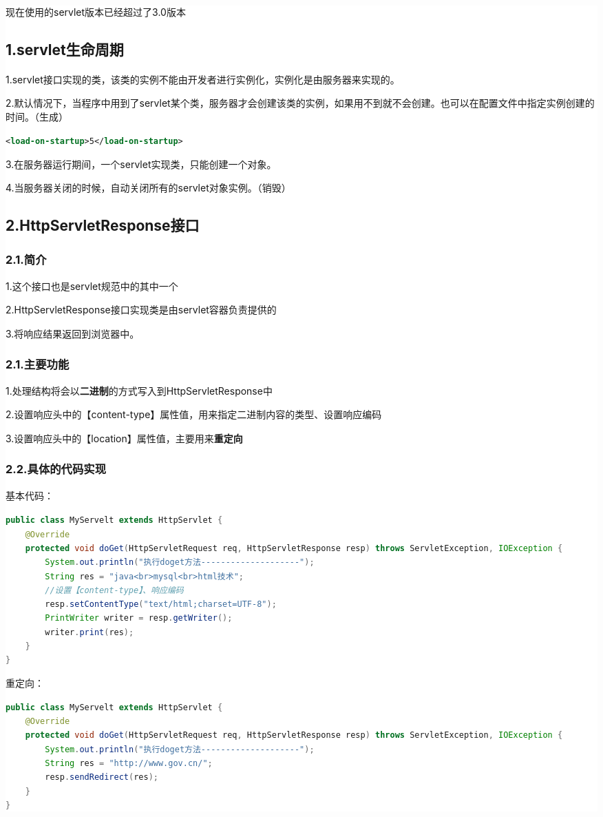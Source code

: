 现在使用的servlet版本已经超过了3.0版本

## 1.servlet生命周期

1.servlet接口实现的类，该类的实例不能由开发者进行实例化，实例化是由服务器来实现的。

2.默认情况下，当程序中用到了servlet某个类，服务器才会创建该类的实例，如果用不到就不会创建。也可以在配置文件中指定实例创建的时间。（生成）

```xml
<load-on-startup>5</load-on-startup>
```

3.在服务器运行期间，一个servlet实现类，只能创建一个对象。

4.当服务器关闭的时候，自动关闭所有的servlet对象实例。（销毁）

## 2.HttpServletResponse接口

### 2.1.简介

1.这个接口也是servlet规范中的其中一个

2.HttpServletResponse接口实现类是由servlet容器负责提供的

3.将响应结果返回到浏览器中。

### 2.1.主要功能

1.处理结构将会以**二进制**的方式写入到HttpServletResponse中

2.设置响应头中的【content-type】属性值，用来指定二进制内容的类型、设置响应编码

3.设置响应头中的【location】属性值，主要用来**重定向**

### 2.2.具体的代码实现

基本代码：

```java
public class MyServelt extends HttpServlet {
    @Override
    protected void doGet(HttpServletRequest req, HttpServletResponse resp) throws ServletException, IOException {
        System.out.println("执行doget方法--------------------");
        String res = "java<br>mysql<br>html技术";
        //设置【content-type】、响应编码
        resp.setContentType("text/html;charset=UTF-8");
        PrintWriter writer = resp.getWriter();
        writer.print(res);
    }
}
```

重定向：

```java
public class MyServelt extends HttpServlet {
    @Override
    protected void doGet(HttpServletRequest req, HttpServletResponse resp) throws ServletException, IOException {
        System.out.println("执行doget方法--------------------");
        String res = "http://www.gov.cn/";
        resp.sendRedirect(res);
    }
}
```
